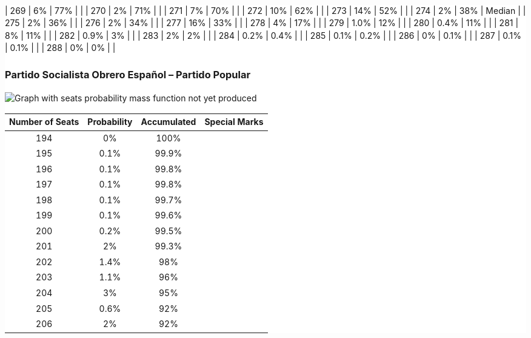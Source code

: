 | 269 | 6% | 77% |  |
| 270 | 2% | 71% |  |
| 271 | 7% | 70% |  |
| 272 | 10% | 62% |  |
| 273 | 14% | 52% |  |
| 274 | 2% | 38% | Median |
| 275 | 2% | 36% |  |
| 276 | 2% | 34% |  |
| 277 | 16% | 33% |  |
| 278 | 4% | 17% |  |
| 279 | 1.0% | 12% |  |
| 280 | 0.4% | 11% |  |
| 281 | 8% | 11% |  |
| 282 | 0.9% | 3% |  |
| 283 | 2% | 2% |  |
| 284 | 0.2% | 0.4% |  |
| 285 | 0.1% | 0.2% |  |
| 286 | 0% | 0.1% |  |
| 287 | 0.1% | 0.1% |  |
| 288 | 0% | 0% |  |

### Partido Socialista Obrero Español – Partido Popular

![Graph with seats probability mass function not yet produced](2019-02-15-GAD3-coalitions-seats-pmf-psoe–pp.png "Seats Probability Mass Function")

| Number of Seats | Probability | Accumulated | Special Marks |
|:---------------:|:-----------:|:-----------:|:-------------:|
| 194 | 0% | 100% |  |
| 195 | 0.1% | 99.9% |  |
| 196 | 0.1% | 99.8% |  |
| 197 | 0.1% | 99.8% |  |
| 198 | 0.1% | 99.7% |  |
| 199 | 0.1% | 99.6% |  |
| 200 | 0.2% | 99.5% |  |
| 201 | 2% | 99.3% |  |
| 202 | 1.4% | 98% |  |
| 203 | 1.1% | 96% |  |
| 204 | 3% | 95% |  |
| 205 | 0.6% | 92% |  |
| 206 | 2% | 92% |  |